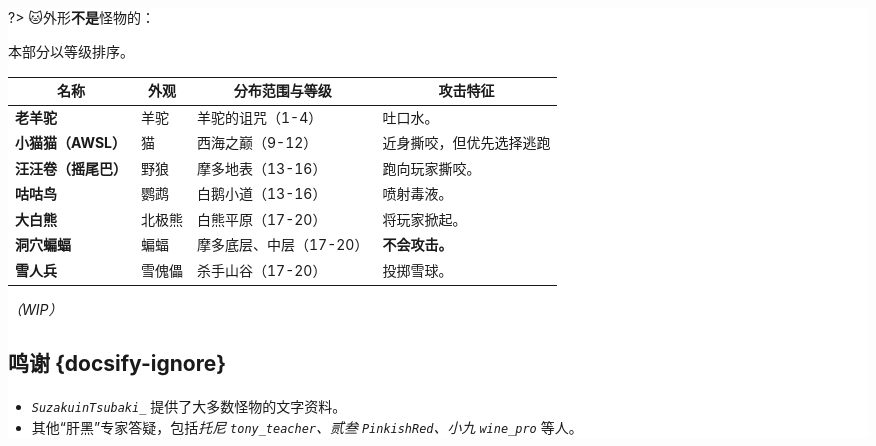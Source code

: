 ?> 🐱外形**不是**怪物的：

本部分以等级排序。

| 名称 | 外观 | 分布范围与等级 | 攻击特征 |
|-|-|-|-|
| **老羊驼** | 羊驼 | 羊驼的诅咒（1-4） | 吐口水。 |
| **小猫猫（AWSL）** | 猫 | 西海之巅（9-12） | 近身撕咬，但优先选择逃跑 |
| **汪汪卷（摇尾巴）** | 野狼 | 摩多地表（13-16） | 跑向玩家撕咬。 |
| **咕咕鸟** | 鹦鹉 | 白鹅小道（13-16） | 喷射毒液。 |
| **大白熊** | 北极熊 | 白熊平原（17-20） | 将玩家掀起。 |
| **洞穴蝙蝠** | 蝙蝠 | 摩多底层、中层（17-20） | **不会攻击。** |
| **雪人兵** | 雪傀儡 | 杀手山谷（17-20） | 投掷雪球。 |


*（WIP）*

## 鸣谢 {docsify-ignore}

- *`SuzakuinTsubaki_`* 提供了大多数怪物的文字资料。
- 其他“肝黑”专家答疑，包括*托尼 `tony_teacher`、贰叁 `PinkishRed`、小九 `wine_pro`* 等人。
